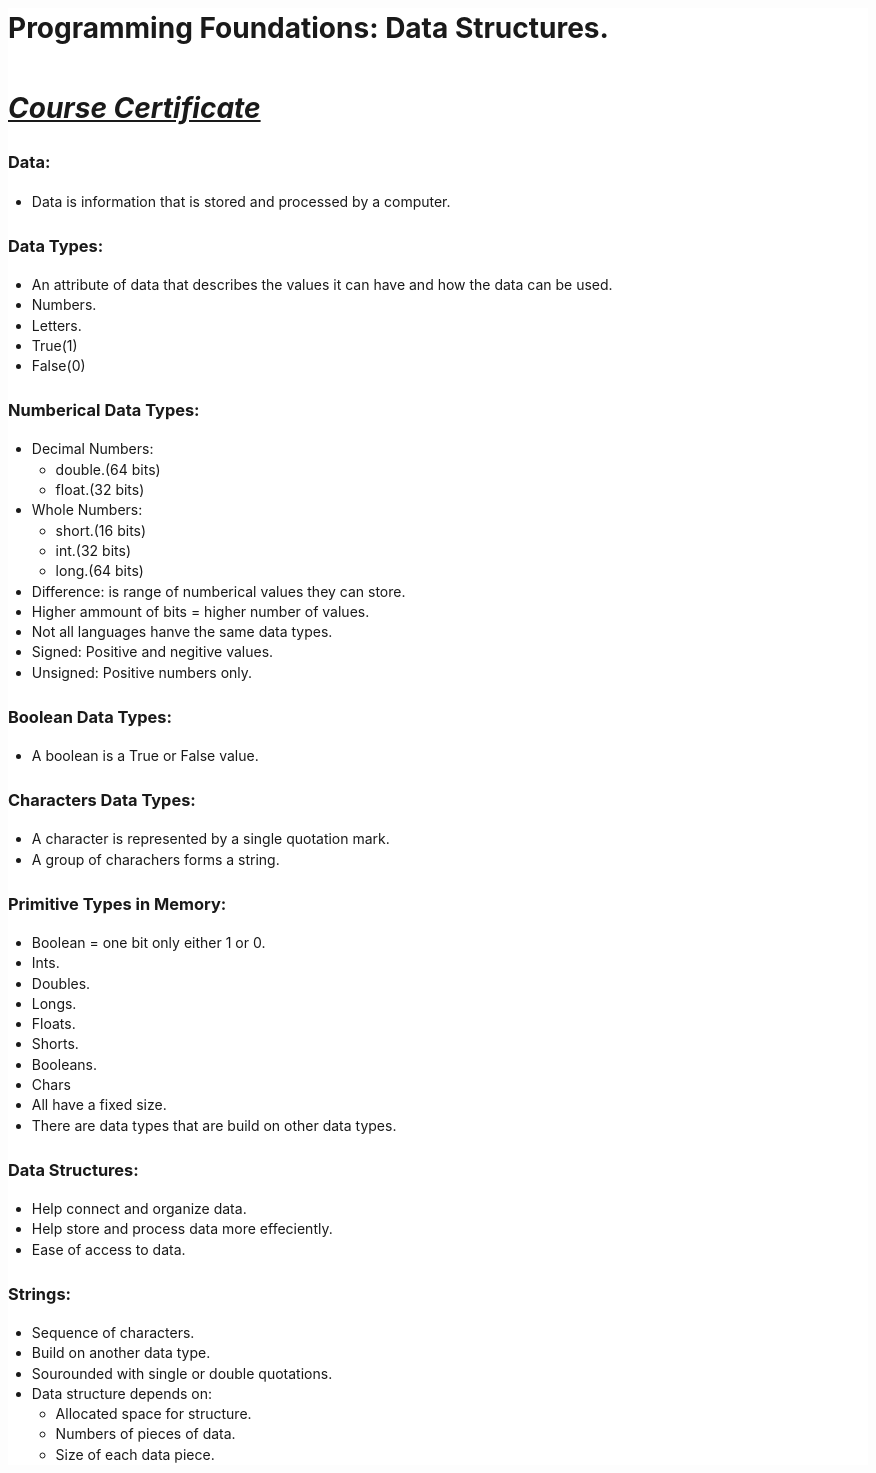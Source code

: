 # Programming Foundations: Data Structures.
# [*Course Certificate*](https://www.linkedin.com/learning/certificates/bedecbb4774fe5055657f4148fc7f004371e53b7bd61400de943378b96ce4477)

### Data:
- Data is information that is stored and processed by a computer. 
### Data Types:
- An attribute of data that describes the values it can have and how the data can be used. 
- Numbers.
- Letters.
- True(1)
- False(0)
### Numberical Data Types:
- Decimal Numbers:
    - double.(64 bits)
    - float.(32 bits)
- Whole Numbers:
    - short.(16 bits)
    - int.(32 bits)
    - long.(64 bits)
- Difference: is range of numberical values they can store.
- Higher ammount of bits = higher number of values. 
- Not all languages hanve the same data types. 
- Signed: Positive and negitive values.
- Unsigned: Positive numbers only. 
### Boolean Data Types:
- A boolean is a True or False value. 
### Characters Data Types:
- A character is represented by a single quotation mark. 
- A group of charachers forms a string. 
### Primitive Types in Memory:
- Boolean = one bit only either 1 or 0.
- Ints. 
- Doubles.
- Longs.
- Floats. 
- Shorts.
- Booleans.
- Chars
- All have a fixed size.
- There are data types that are build on other data types. 
### Data Structures:
- Help connect and organize data. 
- Help store and process data more effeciently.
- Ease of access to data.  
### Strings:
- Sequence of characters. 
- Build on another data type. 
- Sourounded with single or double quotations. 
- Data structure depends on: 
    - Allocated space for structure.
    - Numbers of pieces of data.
    - Size of each data piece. 